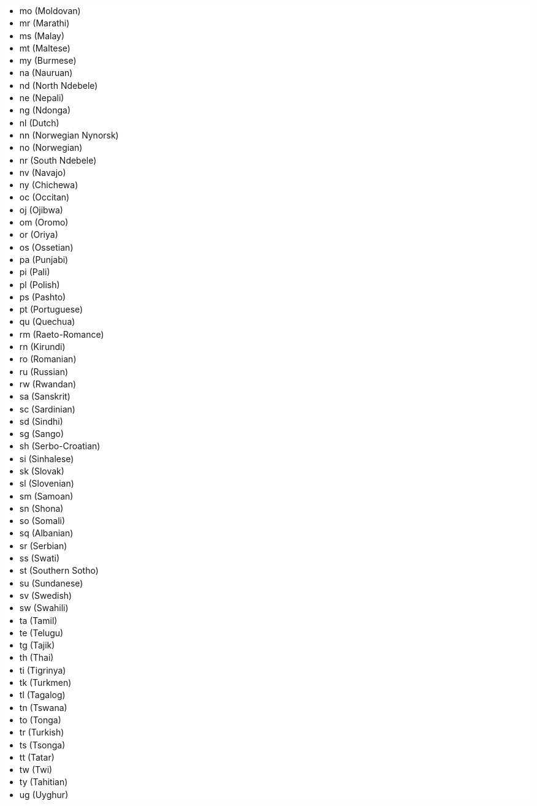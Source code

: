 - mo (Moldovan)
- mr (Marathi)
- ms (Malay)
- mt (Maltese)
- my (Burmese)
- na (Nauruan)
- nd (North Ndebele)
- ne (Nepali)
- ng (Ndonga)
- nl (Dutch)
- nn (Norwegian Nynorsk)
- no (Norwegian)
- nr (South Ndebele)
- nv (Navajo)
- ny (Chichewa)
- oc (Occitan)
- oj (Ojibwa)
- om (Oromo)
- or (Oriya)
- os (Ossetian)
- pa (Punjabi)
- pi (Pali)
- pl (Polish)
- ps (Pashto)
- pt (Portuguese)
- qu (Quechua)
- rm (Raeto-Romance)
- rn (Kirundi)
- ro (Romanian)
- ru (Russian)
- rw (Rwandan)
- sa (Sanskrit)
- sc (Sardinian)
- sd (Sindhi)
- sg (Sango)
- sh (Serbo-Croatian)
- si (Sinhalese)
- sk (Slovak)
- sl (Slovenian)
- sm (Samoan)
- sn (Shona)
- so (Somali)
- sq (Albanian)
- sr (Serbian)
- ss (Swati)
- st (Southern Sotho)
- su (Sundanese)
- sv (Swedish)
- sw (Swahili)
- ta (Tamil)
- te (Telugu)
- tg (Tajik)
- th (Thai)
- ti (Tigrinya)
- tk (Turkmen)
- tl (Tagalog)
- tn (Tswana)
- to (Tonga)
- tr (Turkish)
- ts (Tsonga)
- tt (Tatar)
- tw (Twi)
- ty (Tahitian)
- ug (Uyghur)
